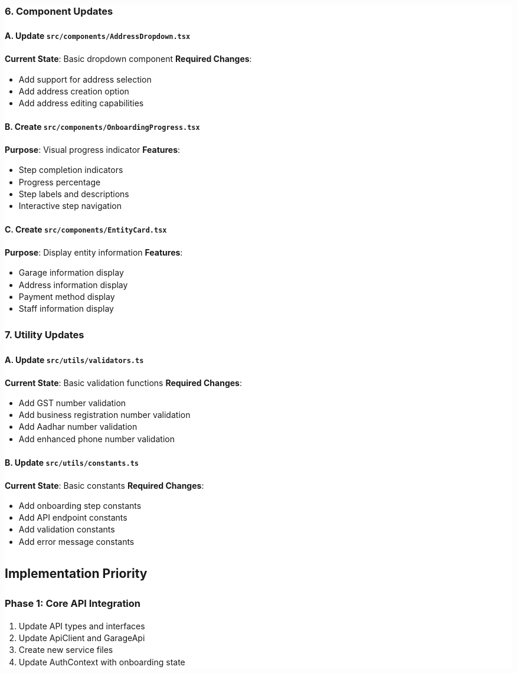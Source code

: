 ### 6. Component Updates

#### A. Update `src/components/AddressDropdown.tsx`
**Current State**: Basic dropdown component
**Required Changes**:
- Add support for address selection
- Add address creation option
- Add address editing capabilities

#### B. Create `src/components/OnboardingProgress.tsx`
**Purpose**: Visual progress indicator
**Features**:
- Step completion indicators
- Progress percentage
- Step labels and descriptions
- Interactive step navigation

#### C. Create `src/components/EntityCard.tsx`
**Purpose**: Display entity information
**Features**:
- Garage information display
- Address information display
- Payment method display
- Staff information display

### 7. Utility Updates

#### A. Update `src/utils/validators.ts`
**Current State**: Basic validation functions
**Required Changes**:
- Add GST number validation
- Add business registration number validation
- Add Aadhar number validation
- Add enhanced phone number validation

#### B. Update `src/utils/constants.ts`
**Current State**: Basic constants
**Required Changes**:
- Add onboarding step constants
- Add API endpoint constants
- Add validation constants
- Add error message constants

## Implementation Priority

### Phase 1: Core API Integration
1. Update API types and interfaces
2. Update ApiClient and GarageApi
3. Create new service files
4. Update AuthContext with onboarding state
